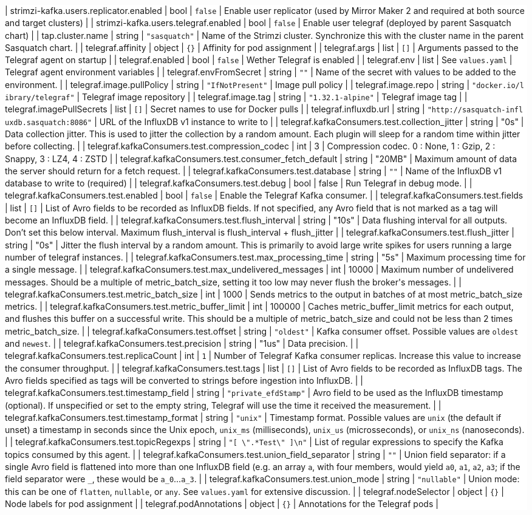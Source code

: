 | strimzi-kafka.users.replicator.enabled | bool | `false` | Enable user replicator (used by Mirror Maker 2 and required at both source and target clusters) |
| strimzi-kafka.users.telegraf.enabled | bool | `false` | Enable user telegraf (deployed by parent Sasquatch chart) |
| tap.cluster.name | string | `"sasquatch"` | Name of the Strimzi cluster. Synchronize this with the cluster name in the parent Sasquatch chart. |
| telegraf.affinity | object | `{}` | Affinity for pod assignment |
| telegraf.args | list | `[]` | Arguments passed to the Telegraf agent on startup |
| telegraf.enabled | bool | `false` | Wether Telegraf is enabled |
| telegraf.env | list | See `values.yaml` | Telegraf agent environment variables |
| telegraf.envFromSecret | string | `""` | Name of the secret with values to be added to the environment. |
| telegraf.image.pullPolicy | string | `"IfNotPresent"` | Image pull policy |
| telegraf.image.repo | string | `"docker.io/library/telegraf"` | Telegraf image repository |
| telegraf.image.tag | string | `"1.32.1-alpine"` | Telegraf image tag |
| telegraf.imagePullSecrets | list | `[]` | Secret names to use for Docker pulls |
| telegraf.influxdb.url | string | `"http://sasquatch-influxdb.sasquatch:8086"` | URL of the InfluxDB v1 instance to write to |
| telegraf.kafkaConsumers.test.collection_jitter | string | "0s" | Data collection jitter. This is used to jitter the collection by a random amount. Each plugin will sleep for a random time within jitter before collecting. |
| telegraf.kafkaConsumers.test.compression_codec | int | 3 | Compression codec. 0 : None, 1 : Gzip, 2 : Snappy, 3 : LZ4, 4 : ZSTD |
| telegraf.kafkaConsumers.test.consumer_fetch_default | string | "20MB" | Maximum amount of data the server should return for a fetch request. |
| telegraf.kafkaConsumers.test.database | string | `""` | Name of the InfluxDB v1 database to write to (required) |
| telegraf.kafkaConsumers.test.debug | bool | false | Run Telegraf in debug mode. |
| telegraf.kafkaConsumers.test.enabled | bool | `false` | Enable the Telegraf Kafka consumer. |
| telegraf.kafkaConsumers.test.fields | list | `[]` | List of Avro fields to be recorded as InfluxDB fields.  If not specified, any Avro field that is not marked as a tag will become an InfluxDB field. |
| telegraf.kafkaConsumers.test.flush_interval | string | "10s" | Data flushing interval for all outputs. Don’t set this below interval. Maximum flush_interval is flush_interval + flush_jitter |
| telegraf.kafkaConsumers.test.flush_jitter | string | "0s" | Jitter the flush interval by a random amount. This is primarily to avoid large write spikes for users running a large number of telegraf instances. |
| telegraf.kafkaConsumers.test.max_processing_time | string | "5s" | Maximum processing time for a single message. |
| telegraf.kafkaConsumers.test.max_undelivered_messages | int | 10000 | Maximum number of undelivered messages. Should be a multiple of metric_batch_size, setting it too low may never flush the broker's messages. |
| telegraf.kafkaConsumers.test.metric_batch_size | int | 1000 | Sends metrics to the output in batches of at most metric_batch_size metrics. |
| telegraf.kafkaConsumers.test.metric_buffer_limit | int | 100000 | Caches metric_buffer_limit metrics for each output, and flushes this buffer on a successful write. This should be a multiple of metric_batch_size and could not be less than 2 times metric_batch_size. |
| telegraf.kafkaConsumers.test.offset | string | `"oldest"` | Kafka consumer offset. Possible values are `oldest` and `newest`. |
| telegraf.kafkaConsumers.test.precision | string | "1us" | Data precision. |
| telegraf.kafkaConsumers.test.replicaCount | int | `1` | Number of Telegraf Kafka consumer replicas. Increase this value to increase the consumer throughput. |
| telegraf.kafkaConsumers.test.tags | list | `[]` | List of Avro fields to be recorded as InfluxDB tags.  The Avro fields specified as tags will be converted to strings before ingestion into InfluxDB. |
| telegraf.kafkaConsumers.test.timestamp_field | string | `"private_efdStamp"` | Avro field to be used as the InfluxDB timestamp (optional).  If unspecified or set to the empty string, Telegraf will use the time it received the measurement. |
| telegraf.kafkaConsumers.test.timestamp_format | string | `"unix"` | Timestamp format. Possible values are `unix` (the default if unset) a timestamp in seconds since the Unix epoch, `unix_ms` (milliseconds), `unix_us` (microsseconds), or `unix_ns` (nanoseconds). |
| telegraf.kafkaConsumers.test.topicRegexps | string | `"[ \".*Test\" ]\n"` | List of regular expressions to specify the Kafka topics consumed by this agent. |
| telegraf.kafkaConsumers.test.union_field_separator | string | `""` | Union field separator: if a single Avro field is flattened into more than one InfluxDB field (e.g. an array `a`, with four members, would yield `a0`, `a1`, `a2`, `a3`; if the field separator were `_`, these would be `a_0`...`a_3`. |
| telegraf.kafkaConsumers.test.union_mode | string | `"nullable"` | Union mode: this can be one of `flatten`, `nullable`, or `any`. See `values.yaml` for extensive discussion. |
| telegraf.nodeSelector | object | `{}` | Node labels for pod assignment |
| telegraf.podAnnotations | object | `{}` | Annotations for the Telegraf pods |